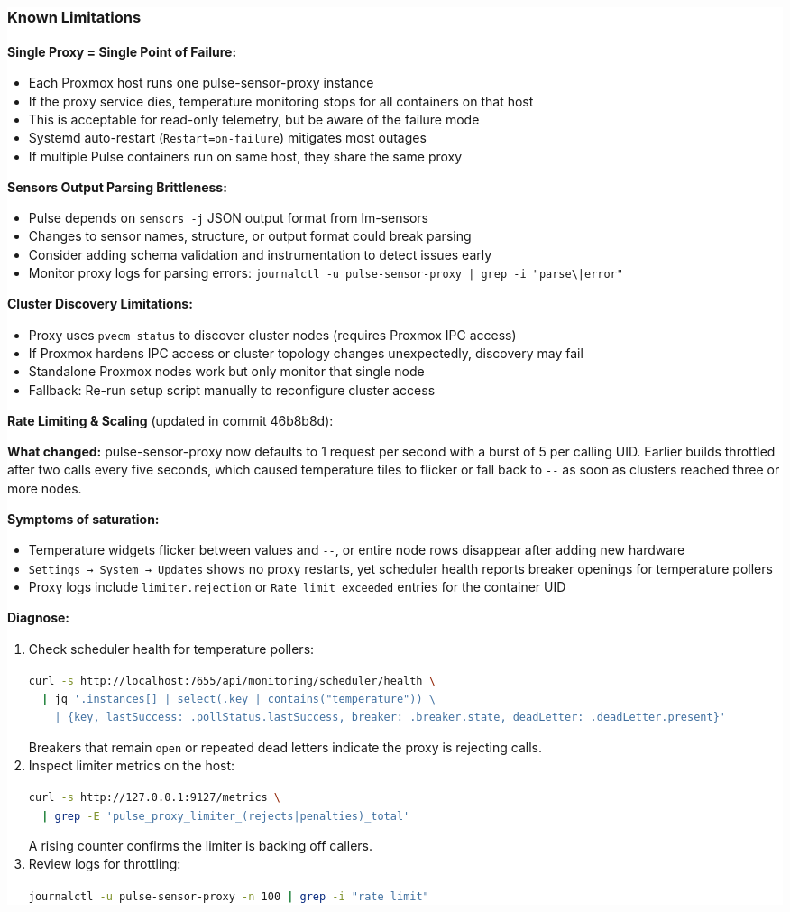 ### Known Limitations

**Single Proxy = Single Point of Failure:**
- Each Proxmox host runs one pulse-sensor-proxy instance
- If the proxy service dies, temperature monitoring stops for all containers on that host
- This is acceptable for read-only telemetry, but be aware of the failure mode
- Systemd auto-restart (`Restart=on-failure`) mitigates most outages
- If multiple Pulse containers run on same host, they share the same proxy

**Sensors Output Parsing Brittleness:**
- Pulse depends on `sensors -j` JSON output format from lm-sensors
- Changes to sensor names, structure, or output format could break parsing
- Consider adding schema validation and instrumentation to detect issues early
- Monitor proxy logs for parsing errors: `journalctl -u pulse-sensor-proxy | grep -i "parse\|error"`

**Cluster Discovery Limitations:**
- Proxy uses `pvecm status` to discover cluster nodes (requires Proxmox IPC access)
- If Proxmox hardens IPC access or cluster topology changes unexpectedly, discovery may fail
- Standalone Proxmox nodes work but only monitor that single node
- Fallback: Re-run setup script manually to reconfigure cluster access

**Rate Limiting & Scaling** (updated in commit 46b8b8d):

**What changed:** pulse-sensor-proxy now defaults to 1 request per second with a burst of 5 per calling UID. Earlier builds throttled after two calls every five seconds, which caused temperature tiles to flicker or fall back to `--` as soon as clusters reached three or more nodes.

**Symptoms of saturation:**
- Temperature widgets flicker between values and `--`, or entire node rows disappear after adding new hardware
- `Settings → System → Updates` shows no proxy restarts, yet scheduler health reports breaker openings for temperature pollers
- Proxy logs include `limiter.rejection` or `Rate limit exceeded` entries for the container UID

**Diagnose:**
1. Check scheduler health for temperature pollers:
   ```bash
   curl -s http://localhost:7655/api/monitoring/scheduler/health \
     | jq '.instances[] | select(.key | contains("temperature")) \
       | {key, lastSuccess: .pollStatus.lastSuccess, breaker: .breaker.state, deadLetter: .deadLetter.present}'
   ```
   Breakers that remain `open` or repeated dead letters indicate the proxy is rejecting calls.
2. Inspect limiter metrics on the host:
   ```bash
   curl -s http://127.0.0.1:9127/metrics \
     | grep -E 'pulse_proxy_limiter_(rejects|penalties)_total'
   ```
   A rising counter confirms the limiter is backing off callers.
3. Review logs for throttling:
   ```bash
   journalctl -u pulse-sensor-proxy -n 100 | grep -i "rate limit"
   ```
